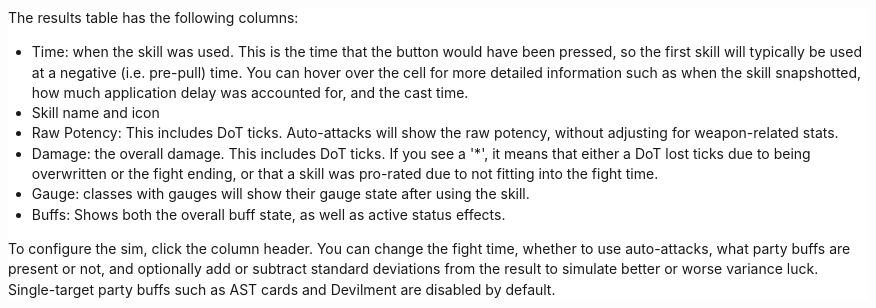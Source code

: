 The results table has the following columns:
- Time: when the skill was used. This is the time that the button would have been pressed, so the first skill will
  typically be used at a negative (i.e. pre-pull) time. You can hover over the cell for more detailed information such
  as when the skill snapshotted, how much application delay was accounted for, and the cast time.
- Skill name and icon
- Raw Potency: This includes DoT ticks. Auto-attacks will show the raw potency, without adjusting for weapon-related
  stats.
- Damage: the overall damage. This includes DoT ticks. If you see a '*', it means that either a DoT lost ticks due to
  being overwritten or the fight ending, or that a skill was pro-rated due to not fitting into the fight time.
- Gauge: classes with gauges will show their gauge state after using the skill.
- Buffs: Shows both the overall buff state, as well as active status effects.

To configure the sim, click the column header. You can change the fight time, whether to use auto-attacks, what party
buffs are present or not, and optionally add or subtract standard deviations from the result to simulate better or
worse variance luck. Single-target party buffs such as AST cards and Devilment are disabled by default.
